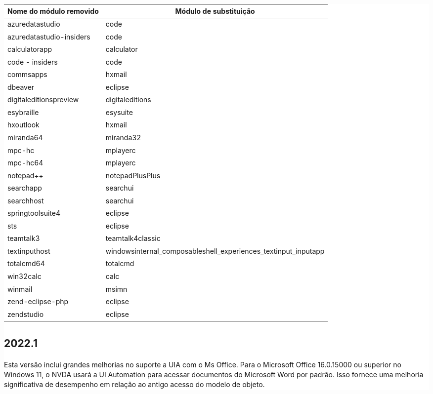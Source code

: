 | Nome do módulo removido |Módulo de substituição|
|---|---|
|azuredatastudio |code|
|azuredatastudio-insiders |code|
|calculatorapp |calculator|
|code - insiders |code|
|commsapps |hxmail|
|dbeaver |eclipse|
|digitaleditionspreview |digitaleditions|
|esybraille |esysuite|
|hxoutlook |hxmail|
|miranda64 |miranda32|
|mpc-hc |mplayerc|
|mpc-hc64 |mplayerc|
|notepad++ |notepadPlusPlus|
|searchapp |searchui|
|searchhost |searchui|
|springtoolsuite4 |eclipse|
|sts |eclipse|
|teamtalk3 |teamtalk4classic|
|textinputhost |windowsinternal_composableshell_experiences_textinput_inputapp|
|totalcmd64 |totalcmd|
|win32calc |calc|
|winmail |msimn|
|zend-eclipse-php |eclipse|
|zendstudio |eclipse|

## 2022.1

Esta versão inclui grandes melhorias no suporte a UIA com o Ms Office.
Para o Microsoft Office 16.0.15000 ou superior no Windows 11, o NVDA usará a UI Automation para acessar documentos do Microsoft Word por padrão.
Isso fornece uma melhoria significativa de desempenho em relação ao antigo acesso do modelo de objeto.
